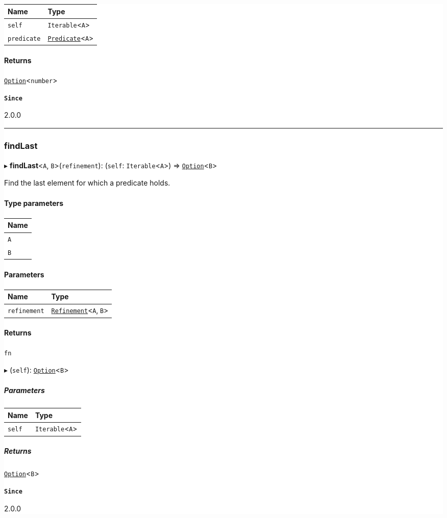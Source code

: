 | Name        | Type                                               |
| :---------- | :------------------------------------------------- |
| `self`      | `Iterable`\<`A`\>                                  |
| `predicate` | [`Predicate`](../interfaces/P.Predicate.md)\<`A`\> |

#### Returns

[`Option`](O.md#option)\<`number`\>

**`Since`**

2.0.0

---

### findLast

▸ **findLast**\<`A`, `B`\>(`refinement`): (`self`: `Iterable`\<`A`\>) => [`Option`](O.md#option)\<`B`\>

Find the last element for which a predicate holds.

#### Type parameters

| Name |
| :--- |
| `A`  |
| `B`  |

#### Parameters

| Name         | Type                                                      |
| :----------- | :-------------------------------------------------------- |
| `refinement` | [`Refinement`](../interfaces/P.Refinement.md)\<`A`, `B`\> |

#### Returns

`fn`

▸ (`self`): [`Option`](O.md#option)\<`B`\>

##### Parameters

| Name   | Type              |
| :----- | :---------------- |
| `self` | `Iterable`\<`A`\> |

##### Returns

[`Option`](O.md#option)\<`B`\>

**`Since`**

2.0.0
